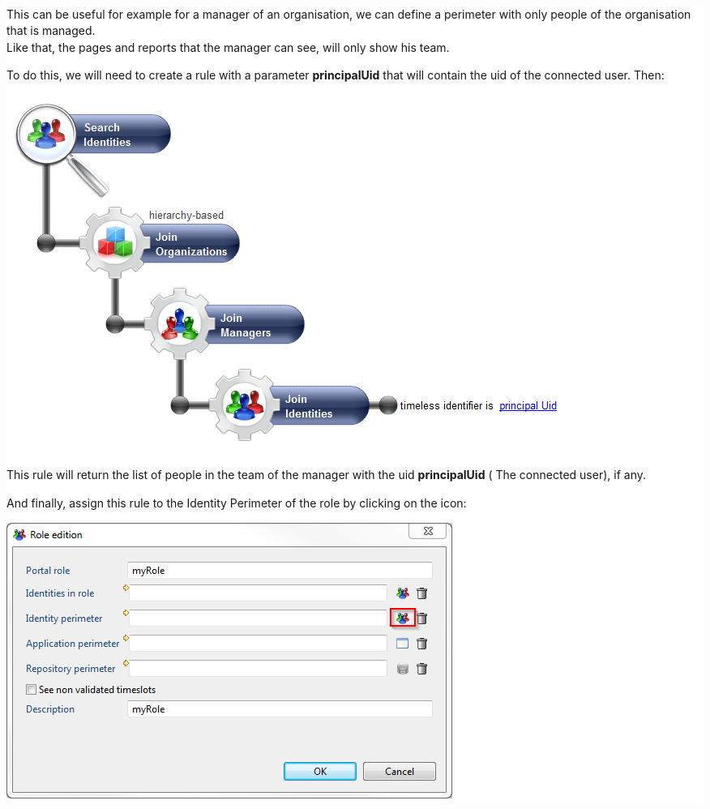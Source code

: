 This can be useful for example for a manager of an organisation, we can define a perimeter with only people of the organisation that is managed.  
Like that, the pages and reports that the manager can see, will only show his team.  

To do this, we will need to create a rule with a parameter **principalUid**  that will contain the uid of the connected user. Then:  

![Perimeters](../images/2420.png "Perimeters")  

This rule will return the list of people in the team of the manager with the uid **principalUid** ( The connected user), if any.  

And finally, assign this rule to the Identity Perimeter of the role by clicking on the icon:  

![features edition](../images/2421.png "features edition")  
